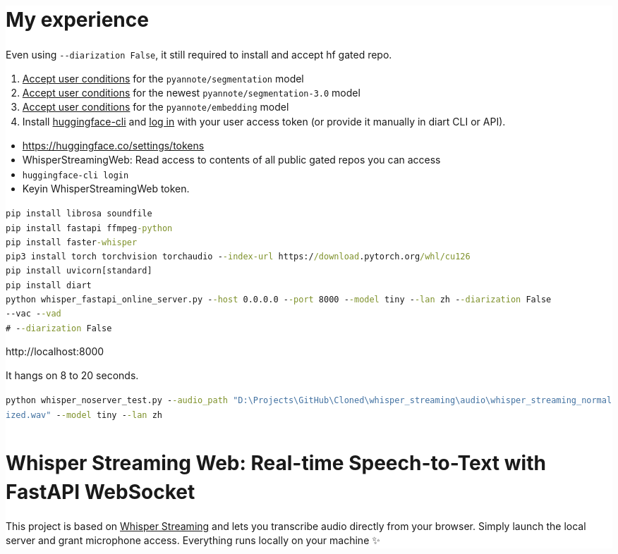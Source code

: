 # My experience

Even using `--diarization False`, it still required to install and accept hf gated repo.

1.  [Accept user conditions](https://huggingface.co/pyannote/segmentation) for the `pyannote/segmentation` model
2.  [Accept user conditions](https://huggingface.co/pyannote/segmentation-3.0) for the newest `pyannote/segmentation-3.0` model
3.  [Accept user conditions](https://huggingface.co/pyannote/embedding) for the `pyannote/embedding` model
4.  Install [huggingface-cli](https://huggingface.co/docs/huggingface_hub/quick-start#install-the-hub-library) and [log in](https://huggingface.co/docs/huggingface_hub/quick-start#login) with your user access token (or provide it manually in diart CLI or API).

- https://huggingface.co/settings/tokens<br>
- WhisperStreamingWeb: Read access to contents of all public gated repos you can access<br>
- `huggingface-cli login`
- Keyin WhisperStreamingWeb token.

```cmd
pip install librosa soundfile
pip install fastapi ffmpeg-python
pip install faster-whisper
pip3 install torch torchvision torchaudio --index-url https://download.pytorch.org/whl/cu126
pip install uvicorn[standard]
pip install diart
python whisper_fastapi_online_server.py --host 0.0.0.0 --port 8000 --model tiny --lan zh --diarization False
--vac --vad
# --diarization False
```
http://localhost:8000

It hangs on 8 to 20 seconds.

```cmd
python whisper_noserver_test.py --audio_path "D:\Projects\GitHub\Cloned\whisper_streaming\audio\whisper_streaming_normalized.wav" --model tiny --lan zh
```

# Whisper Streaming Web: Real-time Speech-to-Text with FastAPI WebSocket

This project is based on [Whisper Streaming](https://github.com/ufal/whisper_streaming) and lets you transcribe audio directly from your browser. Simply launch the local server and grant microphone access. Everything runs locally on your machine ✨

<p align="center">